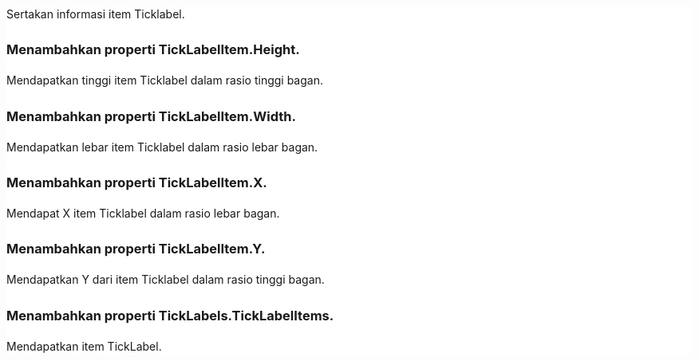 Sertakan informasi item Ticklabel.

###  **Menambahkan properti TickLabelItem.Height.**

Mendapatkan tinggi item Ticklabel dalam rasio tinggi bagan.

###  **Menambahkan properti TickLabelItem.Width.**

Mendapatkan lebar item Ticklabel dalam rasio lebar bagan.

###  **Menambahkan properti TickLabelItem.X.**

Mendapat X item Ticklabel dalam rasio lebar bagan.

###  **Menambahkan properti TickLabelItem.Y.**

Mendapatkan Y dari item Ticklabel dalam rasio tinggi bagan.

###  **Menambahkan properti TickLabels.TickLabelItems.**

Mendapatkan item TickLabel.
